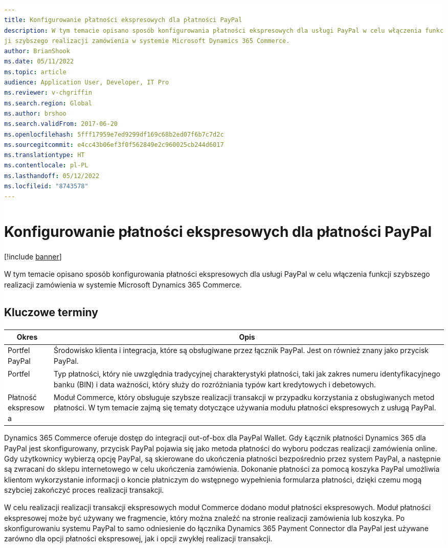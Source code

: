 ```yaml
---
title: Konfigurowanie płatności ekspresowych dla płatności PayPal
description: W tym temacie opisano sposób konfigurowania płatności ekspresowych dla usługi PayPal w celu włączenia funkcji szybszego realizacji zamówienia w systemie Microsoft Dynamics 365 Commerce.
author: BrianShook
ms.date: 05/11/2022
ms.topic: article
audience: Application User, Developer, IT Pro
ms.reviewer: v-chgriffin
ms.search.region: Global
ms.author: brshoo
ms.search.validFrom: 2017-06-20
ms.openlocfilehash: 5fff17959e7ed9299df169c68b2ed07f6b7c7d2c
ms.sourcegitcommit: e4cc43b06ef3f0f562849e2c960025cb244d6017
ms.translationtype: HT
ms.contentlocale: pl-PL
ms.lasthandoff: 05/12/2022
ms.locfileid: "8743578"
---
```

# <a name="configure-express-payments-for-paypal"></a>Konfigurowanie płatności ekspresowych dla płatności PayPal

[!include [banner](../includes/banner.md)]

W tym temacie opisano sposób konfigurowania płatności ekspresowych dla usługi PayPal w celu włączenia funkcji szybszego realizacji zamówienia w systemie Microsoft Dynamics 365 Commerce.

## <a name="key-terms"></a>Kluczowe terminy

| Okres | Opis |
|---|---|
| Portfel PayPal | Środowisko klienta i integracja, które są obsługiwane przez łącznik PayPal. Jest on również znany jako przycisk PayPal. |
| Portfel | Typ płatności, który nie uwzględnia tradycyjnej charakterystyki płatności, taki jak zakres numeru identyfikacyjnego banku (BIN) i data ważności, który służy do rozróżniania typów kart kredytowych i debetowych. |
| Płatność ekspresowa | Moduł Commerce, który obsługuje szybsze realizacji transakcji w przypadku korzystania z obsługiwanych metod płatności. W tym temacie zajmą się tematy dotyczące używania modułu płatności ekspresowych z usługą PayPal. |

Dynamics 365 Commerce oferuje dostęp do integracji out-of-box dla PayPal Wallet. Gdy Łącznik płatności Dynamics 365 dla PayPal jest skonfigurowany, przycisk PayPal pojawia się jako metoda płatności do wyboru podczas realizacji zamówienia online. Gdy użytkownicy wybierzą opcję PayPal, są skierowane do ukończenia płatności bezpośrednio przez system PayPal, a następnie są zwracani do sklepu internetowego w celu ukończenia zamówienia. Dokonanie płatności za pomocą koszyka PayPal umożliwia klientom wykorzystanie informacji o koncie płatniczym do wstępnego wypełnienia formularza płatności, dzięki czemu mogą szybciej zakończyć proces realizacji transakcji.

W celu realizacji realizacji transakcji ekspresowych moduł Commerce dodano moduł płatności ekspresowych. Moduł płatności ekspresowej może być używany we fragmencie, który można znaleźć na stronie realizacji zamówienia lub koszyka. Po skonfigurowaniu systemu PayPal to samo odniesienie do łącznika Dynamics 365 Payment Connector dla PayPal jest używane zarówno dla opcji płatności ekspresowej, jak i opcji zwykłej realizacji transakcji.
